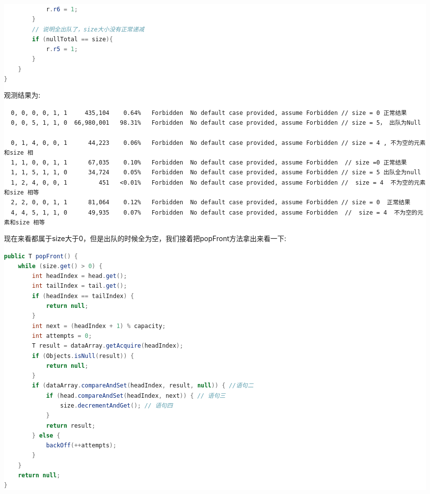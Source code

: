 ```java
            r.r6 = 1;
        }
        // 说明全出队了，size大小没有正常递减
        if (nullTotal == size){
            r.r5 = 1;
        }
    }
}
```

观测结果为:

```shell
  0, 0, 0, 0, 1, 1     435,104    0.64%   Forbidden  No default case provided, assume Forbidden // size = 0 正常结果
  0, 0, 5, 1, 1, 0  66,980,001   98.31%   Forbidden  No default case provided, assume Forbidden // size = 5， 出队为Null

  0, 1, 4, 0, 0, 1      44,223    0.06%   Forbidden  No default case provided, assume Forbidden // size = 4 , 不为空的元素和size 相
  1, 1, 0, 0, 1, 1      67,035    0.10%   Forbidden  No default case provided, assume Forbidden  // size =0 正常结果
  1, 1, 5, 1, 1, 0      34,724    0.05%   Forbidden  No default case provided, assume Forbidden // size = 5 出队全为null
  1, 2, 4, 0, 0, 1         451   <0.01%   Forbidden  No default case provided, assume Forbidden //  size = 4  不为空的元素和size 相等
  2, 2, 0, 0, 1, 1      81,064    0.12%   Forbidden  No default case provided, assume Forbidden // size = 0  正常结果
  4, 4, 5, 1, 1, 0      49,935    0.07%   Forbidden  No default case provided, assume Forbidden  //  size = 4  不为空的元素和size 相等
```

现在来看都属于size大于0，但是出队的时候全为空，我们接着把popFront方法拿出来看一下:

```java
public T popFront() {
    while (size.get() > 0) {
        int headIndex = head.get();
        int tailIndex = tail.get();
        if (headIndex == tailIndex) {
            return null;
        }
        int next = (headIndex + 1) % capacity;
        int attempts = 0;
        T result = dataArray.getAcquire(headIndex);
        if (Objects.isNull(result)) {
            return null;
        }
        if (dataArray.compareAndSet(headIndex, result, null)) { //语句二
            if (head.compareAndSet(headIndex, next)) { // 语句三
                size.decrementAndGet(); // 语句四
            }
            return result;
        } else {
            backOff(++attempts);
        }
    }
    return null;
}
```
